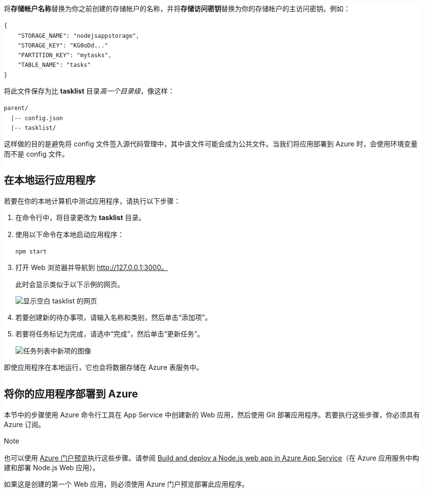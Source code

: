 将**存储帐户名称**替换为你之前创建的存储帐户的名称，并将**存储访问密钥**替换为你的存储帐户的主访问密钥。例如：

```
{
    "STORAGE_NAME": "nodejsappstorage",
    "STORAGE_KEY": "KG0oDd..."
    "PARTITION_KEY": "mytasks",
    "TABLE_NAME": "tasks"
}
```

将此文件保存为比 **tasklist** 目录*高一个目录级*，像这样：

```
parent/
  |-- config.json
  |-- tasklist/
```

这样做的目的是避免将 config 文件签入源代码管理中，其中该文件可能会成为公共文件。当我们将应用部署到 Azure 时，会使用环境变量而不是 config 文件。

## 在本地运行应用程序

若要在你的本地计算机中测试应用程序，请执行以下步骤：

1. 在命令行中，将目录更改为 **tasklist** 目录。

2. 使用以下命令在本地启动应用程序：

    ```
    npm start
    ```

3. 打开 Web 浏览器并导航到 http://127.0.0.1:3000。

    此时会显示类似于以下示例的网页。

    ![显示空白 tasklist 的网页][node-table-finished]

4. 若要创建新的待办事项，请输入名称和类别，然后单击“添加项”。

6. 若要将任务标记为完成，请选中“完成”，然后单击“更新任务”。

    ![任务列表中新项的图像][node-table-list-items]

即使应用程序在本地运行，它也会将数据存储在 Azure 表服务中。

## 将你的应用程序部署到 Azure

本节中的步骤使用 Azure 命令行工具在 App Service 中创建新的 Web 应用，然后使用 Git 部署应用程序。若要执行这些步骤，你必须具有 Azure 订阅。

> [!NOTE]
> 也可以使用 [Azure 门户预览](https://portal.azure.cn/)执行这些步骤。请参阅 [Build and deploy a Node.js web app in Azure App Service]（在 Azure 应用服务中构建和部署 Node.js Web 应用）。
><p>
> 如果这是创建的第一个 Web 应用，则必须使用 Azure 门户预览部署此应用程序。


[Build and deploy a Node.js web app in Azure App Service]: ./web-sites-nodejs-develop-deploy-mac.md
[Azure Developer Center]: /develop/nodejs/
[node]: http://nodejs.org
[Git]: http://git-scm.com
[Express]: http://expressjs.com
[for free]: http://windowsazure.cn
[Git remote]: http://git-scm.com/docs/git-remote
[Azure CLI]: ../xplat-cli-install.md
[azure]: https://github.com/Azure/azure-sdk-for-node
[node-uuid]: https://www.npmjs.com/package/node-uuid
[nconf]: https://www.npmjs.com/package/nconf
[async]: https://www.npmjs.com/package/async
[Azure Portal Preview]: https://portal.azure.cn
[Create and deploy a Node.js application to an Azure Web Site]: ./web-sites-nodejs-develop-deploy-mac.md
[node-table-finished]: ./media/storage-nodejs-use-table-storage-web-site/table_todo_empty.png
[node-table-list-items]: ./media/storage-nodejs-use-table-storage-web-site/table_todo_list.png
[download-publishing-settings]: ./media/storage-nodejs-use-table-storage-web-site/azure-account-download-cli.png
[portal-new]: ./media/storage-nodejs-use-table-storage-web-site/plus-new.png
[portal-storage-account]: ./media/storage-nodejs-use-table-storage-web-site/new-storage.png
[portal-quick-create-storage]: ./media/storage-nodejs-use-table-storage-web-site/quick-storage.png
[portal-storage-access-keys]: ./media/storage-nodejs-use-table-storage-web-site/manage-access-keys.png
[go-to-dashboard]: ./media/storage-nodejs-use-table-storage-web-site/go_to_dashboard.png
[web-configure]: ./media/storage-nodejs-use-table-storage-web-site/sql-task-configure.png
[app-settings-save]: ./media/storage-nodejs-use-table-storage-web-site/savebutton.png
[app-settings]: ./media/storage-nodejs-use-table-storage-web-site/storage-tasks-appsettings.png